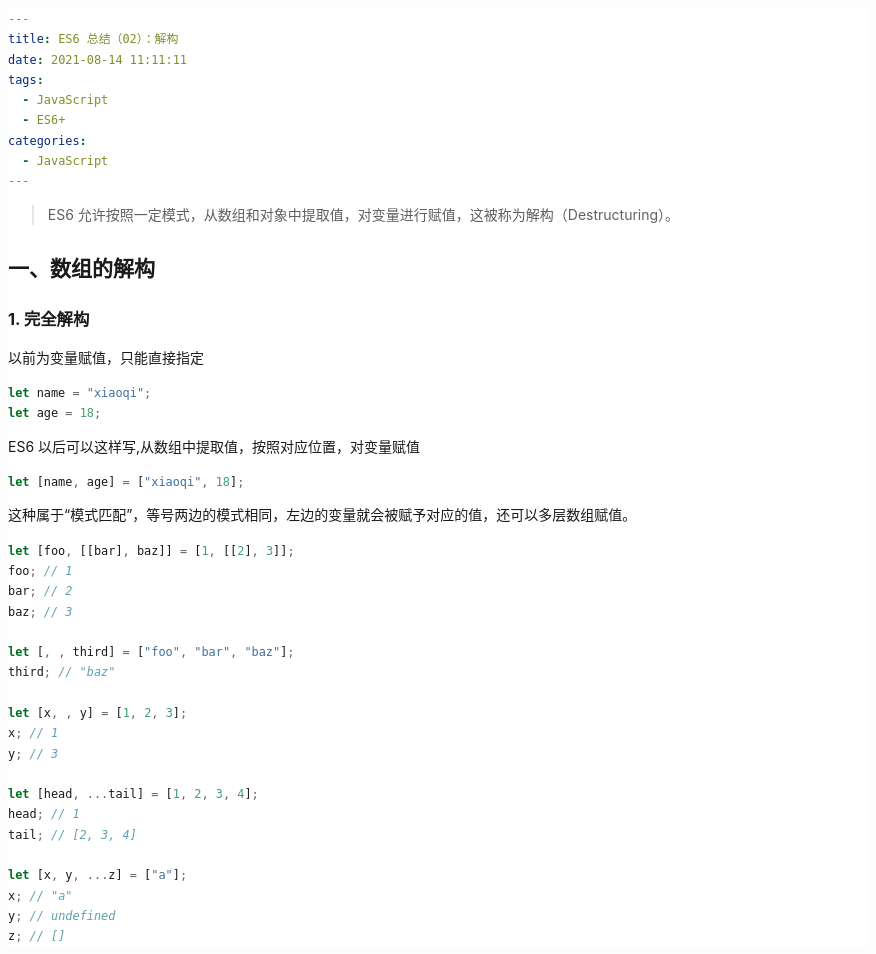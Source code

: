 ```yaml
---
title: ES6 总结（02）：解构
date: 2021-08-14 11:11:11
tags:
  - JavaScript
  - ES6+
categories:
  - JavaScript
---
```


> ES6 允许按照一定模式，从数组和对象中提取值，对变量进行赋值，这被称为解构（Destructuring）。

## 一、数组的解构

### 1. 完全解构

以前为变量赋值，只能直接指定

```js
let name = "xiaoqi";
let age = 18;
```

ES6 以后可以这样写,从数组中提取值，按照对应位置，对变量赋值

```js
let [name, age] = ["xiaoqi", 18];
```

这种属于“模式匹配”，等号两边的模式相同，左边的变量就会被赋予对应的值，还可以多层数组赋值。

```js
let [foo, [[bar], baz]] = [1, [[2], 3]];
foo; // 1
bar; // 2
baz; // 3

let [, , third] = ["foo", "bar", "baz"];
third; // "baz"

let [x, , y] = [1, 2, 3];
x; // 1
y; // 3

let [head, ...tail] = [1, 2, 3, 4];
head; // 1
tail; // [2, 3, 4]

let [x, y, ...z] = ["a"];
x; // "a"
y; // undefined
z; // []
```

